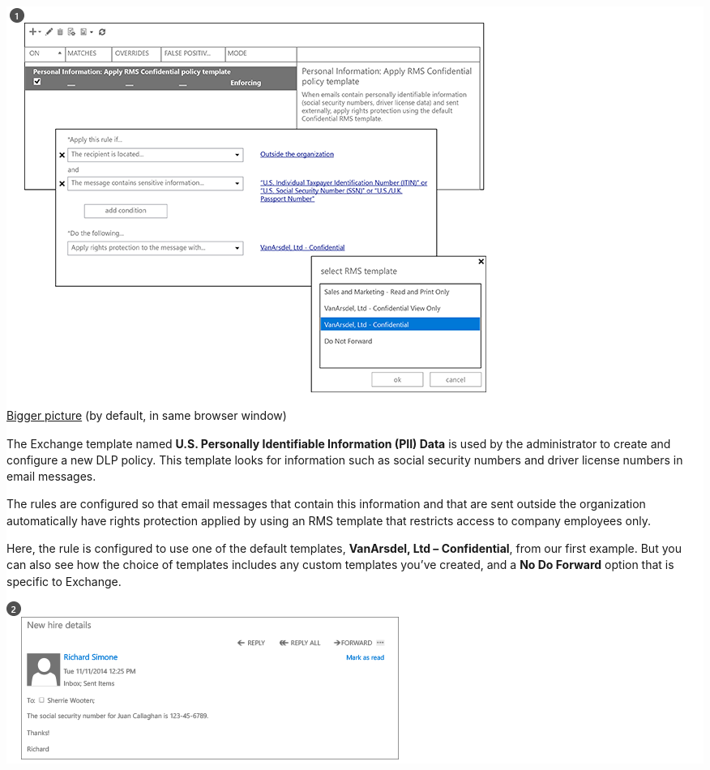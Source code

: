 ![](./media/AzRMS_DLPExample1.png)

[Bigger picture](full-screen-picture-configuring-dlp-for-azure-rms.md) (by default, in same browser window)

The Exchange template named **U.S. Personally Identifiable Information (PII) Data** is used by the administrator to create and configure a new DLP policy. This template looks for information such as social security numbers and driver license numbers in email messages.

The rules are configured so that email messages that contain this information and that are sent outside the organization automatically have rights protection applied by using an RMS template that restricts access to company employees only.

Here, the rule is configured to use one of the default templates, **VanArsdel, Ltd – Confidential**, from our first example. But you can also see how the choice of templates includes any custom templates you’ve created, and a **No Do Forward** option that is specific to Exchange.

![](./media/AzRMS_DLPUnprotectedEmail_small.png)
